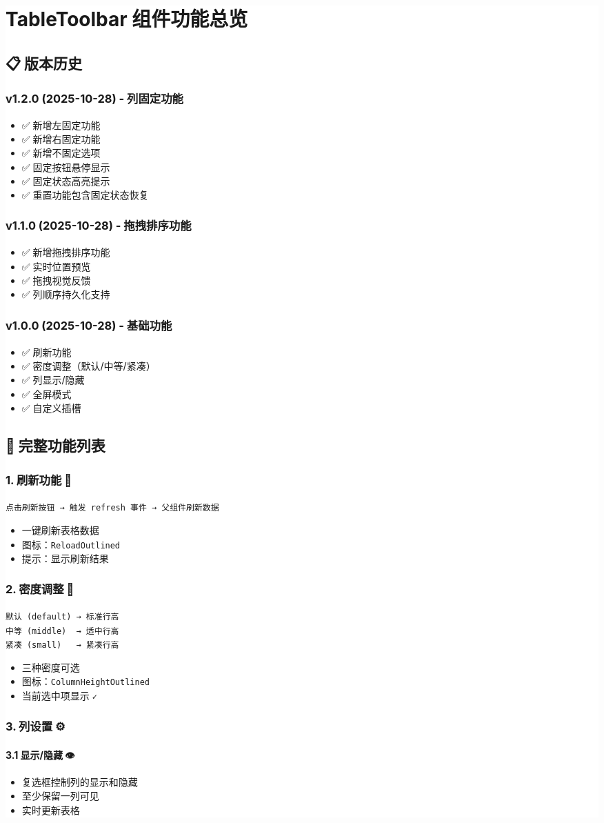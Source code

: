 # TableToolbar 组件功能总览

## 📋 版本历史

### v1.2.0 (2025-10-28) - 列固定功能
- ✅ 新增左固定功能
- ✅ 新增右固定功能
- ✅ 新增不固定选项
- ✅ 固定按钮悬停显示
- ✅ 固定状态高亮提示
- ✅ 重置功能包含固定状态恢复

### v1.1.0 (2025-10-28) - 拖拽排序功能
- ✅ 新增拖拽排序功能
- ✅ 实时位置预览
- ✅ 拖拽视觉反馈
- ✅ 列顺序持久化支持

### v1.0.0 (2025-10-28) - 基础功能
- ✅ 刷新功能
- ✅ 密度调整（默认/中等/紧凑）
- ✅ 列显示/隐藏
- ✅ 全屏模式
- ✅ 自定义插槽

## 🎯 完整功能列表

### 1. 刷新功能 🔄
```
点击刷新按钮 → 触发 refresh 事件 → 父组件刷新数据
```
- 一键刷新表格数据
- 图标：`ReloadOutlined`
- 提示：显示刷新结果

### 2. 密度调整 📏
```
默认 (default) → 标准行高
中等 (middle)  → 适中行高  
紧凑 (small)   → 紧凑行高
```
- 三种密度可选
- 图标：`ColumnHeightOutlined`
- 当前选中项显示 `✓`

### 3. 列设置 ⚙️

#### 3.1 显示/隐藏 👁️
- 复选框控制列的显示和隐藏
- 至少保留一列可见
- 实时更新表格
